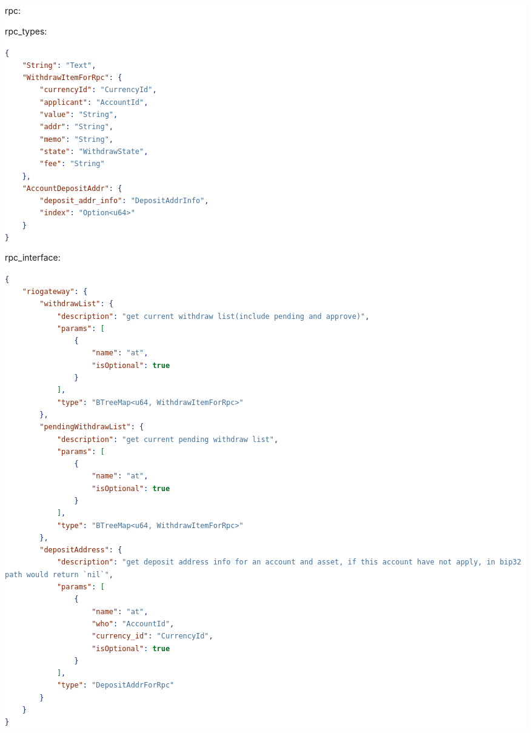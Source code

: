 rpc:

rpc_types:

```json
{
    "String": "Text",
    "WithdrawItemForRpc": {
        "currencyId": "CurrencyId",
        "applicant": "AccountId",
        "value": "String",
        "addr": "String",
        "memo": "String",
        "state": "WithdrawState",
        "fee": "String"
    },
    "AccountDepositAddr": {
        "deposit_addr_info": "DepositAddrInfo",
        "index": "Option<u64>"
    }
}
```

rpc_interface:

```json
{
    "riogateway": {
        "withdrawList": {
            "description": "get current withdraw list(include pending and approve)",
            "params": [
                {
                    "name": "at",
                    "isOptional": true
                }
            ],
            "type": "BTreeMap<u64, WithdrawItemForRpc>"
        },
        "pendingWithdrawList": {
            "description": "get current pending withdraw list",
            "params": [
                {
                    "name": "at",
                    "isOptional": true
                }
            ],
            "type": "BTreeMap<u64, WithdrawItemForRpc>"
        },
        "depositAddress": {
            "description": "get deposit address info for an account and asset, if this account have not apply, in bip32 path would return `nil`",
            "params": [
                {
                    "name": "at",
                    "who": "AccountId",
                    "currency_id": "CurrencyId",
                    "isOptional": true
                }
            ],
            "type": "DepositAddrForRpc"
        }
    }
}
```

